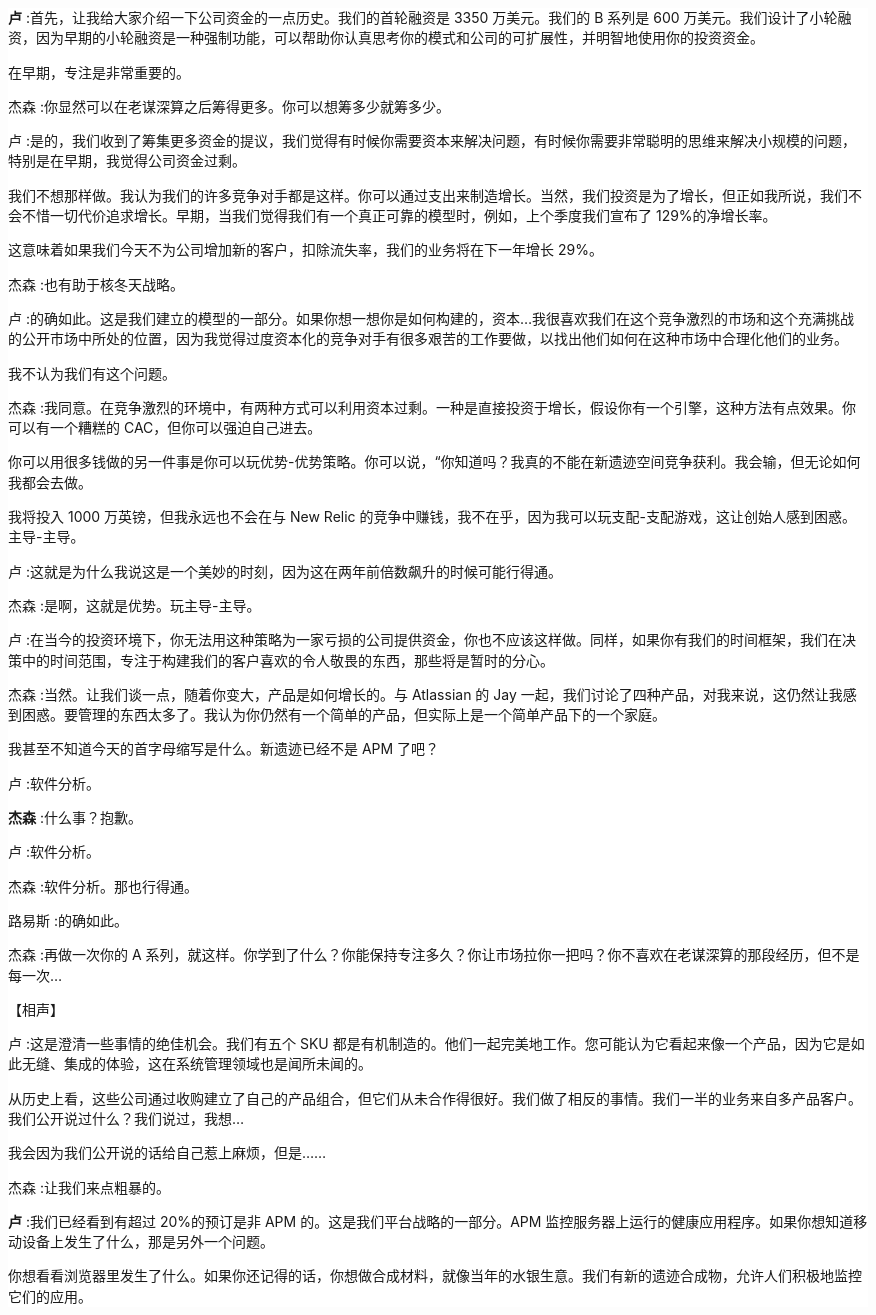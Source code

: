 **卢** :首先，让我给大家介绍一下公司资金的一点历史。我们的首轮融资是 3350 万美元。我们的 B 系列是 600 万美元。我们设计了小轮融资，因为早期的小轮融资是一种强制功能，可以帮助你认真思考你的模式和公司的可扩展性，并明智地使用你的投资资金。

在早期，专注是非常重要的。

杰森 :你显然可以在老谋深算之后筹得更多。你可以想筹多少就筹多少。

卢 :是的，我们收到了筹集更多资金的提议，我们觉得有时候你需要资本来解决问题，有时候你需要非常聪明的思维来解决小规模的问题，特别是在早期，我觉得公司资金过剩。

我们不想那样做。我认为我们的许多竞争对手都是这样。你可以通过支出来制造增长。当然，我们投资是为了增长，但正如我所说，我们不会不惜一切代价追求增长。早期，当我们觉得我们有一个真正可靠的模型时，例如，上个季度我们宣布了 129%的净增长率。

这意味着如果我们今天不为公司增加新的客户，扣除流失率，我们的业务将在下一年增长 29%。

杰森 :也有助于核冬天战略。

卢 :的确如此。这是我们建立的模型的一部分。如果你想一想你是如何构建的，资本…我很喜欢我们在这个竞争激烈的市场和这个充满挑战的公开市场中所处的位置，因为我觉得过度资本化的竞争对手有很多艰苦的工作要做，以找出他们如何在这种市场中合理化他们的业务。

我不认为我们有这个问题。

杰森 :我同意。在竞争激烈的环境中，有两种方式可以利用资本过剩。一种是直接投资于增长，假设你有一个引擎，这种方法有点效果。你可以有一个糟糕的 CAC，但你可以强迫自己进去。

你可以用很多钱做的另一件事是你可以玩优势-优势策略。你可以说，“你知道吗？我真的不能在新遗迹空间竞争获利。我会输，但无论如何我都会去做。

我将投入 1000 万英镑，但我永远也不会在与 New Relic 的竞争中赚钱，我不在乎，因为我可以玩支配-支配游戏，这让创始人感到困惑。主导-主导。

卢 :这就是为什么我说这是一个美妙的时刻，因为这在两年前倍数飙升的时候可能行得通。

杰森 :是啊，这就是优势。玩主导-主导。

卢 :在当今的投资环境下，你无法用这种策略为一家亏损的公司提供资金，你也不应该这样做。同样，如果你有我们的时间框架，我们在决策中的时间范围，专注于构建我们的客户喜欢的令人敬畏的东西，那些将是暂时的分心。

杰森 :当然。让我们谈一点，随着你变大，产品是如何增长的。与 Atlassian 的 Jay 一起，我们讨论了四种产品，对我来说，这仍然让我感到困惑。要管理的东西太多了。我认为你仍然有一个简单的产品，但实际上是一个简单产品下的一个家庭。

我甚至不知道今天的首字母缩写是什么。新遗迹已经不是 APM 了吧？

卢 :软件分析。

**杰森** :什么事？抱歉。

卢 :软件分析。

杰森 :软件分析。那也行得通。

路易斯 :的确如此。

杰森 :再做一次你的 A 系列，就这样。你学到了什么？你能保持专注多久？你让市场拉你一把吗？你不喜欢在老谋深算的那段经历，但不是每一次…

【相声】

卢 :这是澄清一些事情的绝佳机会。我们有五个 SKU 都是有机制造的。他们一起完美地工作。您可能认为它看起来像一个产品，因为它是如此无缝、集成的体验，这在系统管理领域也是闻所未闻的。

从历史上看，这些公司通过收购建立了自己的产品组合，但它们从未合作得很好。我们做了相反的事情。我们一半的业务来自多产品客户。我们公开说过什么？我们说过，我想…

我会因为我们公开说的话给自己惹上麻烦，但是……

杰森 :让我们来点粗暴的。

**卢** :我们已经看到有超过 20%的预订是非 APM 的。这是我们平台战略的一部分。APM 监控服务器上运行的健康应用程序。如果你想知道移动设备上发生了什么，那是另外一个问题。

你想看看浏览器里发生了什么。如果你还记得的话，你想做合成材料，就像当年的水银生意。我们有新的遗迹合成物，允许人们积极地监控它们的应用。
